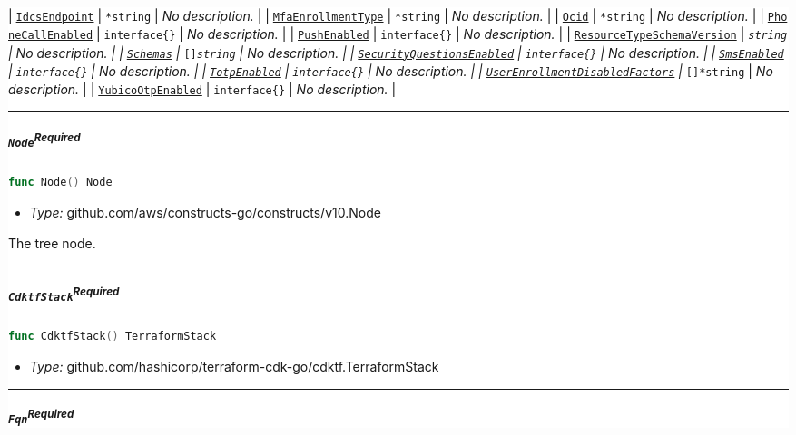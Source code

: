 | <code><a href="#rhizo-co-terraform-provider-oci.identityDomainsAuthenticationFactorSetting.IdentityDomainsAuthenticationFactorSetting.property.idcsEndpoint">IdcsEndpoint</a></code> | <code>*string</code> | *No description.* |
| <code><a href="#rhizo-co-terraform-provider-oci.identityDomainsAuthenticationFactorSetting.IdentityDomainsAuthenticationFactorSetting.property.mfaEnrollmentType">MfaEnrollmentType</a></code> | <code>*string</code> | *No description.* |
| <code><a href="#rhizo-co-terraform-provider-oci.identityDomainsAuthenticationFactorSetting.IdentityDomainsAuthenticationFactorSetting.property.ocid">Ocid</a></code> | <code>*string</code> | *No description.* |
| <code><a href="#rhizo-co-terraform-provider-oci.identityDomainsAuthenticationFactorSetting.IdentityDomainsAuthenticationFactorSetting.property.phoneCallEnabled">PhoneCallEnabled</a></code> | <code>interface{}</code> | *No description.* |
| <code><a href="#rhizo-co-terraform-provider-oci.identityDomainsAuthenticationFactorSetting.IdentityDomainsAuthenticationFactorSetting.property.pushEnabled">PushEnabled</a></code> | <code>interface{}</code> | *No description.* |
| <code><a href="#rhizo-co-terraform-provider-oci.identityDomainsAuthenticationFactorSetting.IdentityDomainsAuthenticationFactorSetting.property.resourceTypeSchemaVersion">ResourceTypeSchemaVersion</a></code> | <code>*string</code> | *No description.* |
| <code><a href="#rhizo-co-terraform-provider-oci.identityDomainsAuthenticationFactorSetting.IdentityDomainsAuthenticationFactorSetting.property.schemas">Schemas</a></code> | <code>*[]*string</code> | *No description.* |
| <code><a href="#rhizo-co-terraform-provider-oci.identityDomainsAuthenticationFactorSetting.IdentityDomainsAuthenticationFactorSetting.property.securityQuestionsEnabled">SecurityQuestionsEnabled</a></code> | <code>interface{}</code> | *No description.* |
| <code><a href="#rhizo-co-terraform-provider-oci.identityDomainsAuthenticationFactorSetting.IdentityDomainsAuthenticationFactorSetting.property.smsEnabled">SmsEnabled</a></code> | <code>interface{}</code> | *No description.* |
| <code><a href="#rhizo-co-terraform-provider-oci.identityDomainsAuthenticationFactorSetting.IdentityDomainsAuthenticationFactorSetting.property.totpEnabled">TotpEnabled</a></code> | <code>interface{}</code> | *No description.* |
| <code><a href="#rhizo-co-terraform-provider-oci.identityDomainsAuthenticationFactorSetting.IdentityDomainsAuthenticationFactorSetting.property.userEnrollmentDisabledFactors">UserEnrollmentDisabledFactors</a></code> | <code>*[]*string</code> | *No description.* |
| <code><a href="#rhizo-co-terraform-provider-oci.identityDomainsAuthenticationFactorSetting.IdentityDomainsAuthenticationFactorSetting.property.yubicoOtpEnabled">YubicoOtpEnabled</a></code> | <code>interface{}</code> | *No description.* |

---

##### `Node`<sup>Required</sup> <a name="Node" id="rhizo-co-terraform-provider-oci.identityDomainsAuthenticationFactorSetting.IdentityDomainsAuthenticationFactorSetting.property.node"></a>

```go
func Node() Node
```

- *Type:* github.com/aws/constructs-go/constructs/v10.Node

The tree node.

---

##### `CdktfStack`<sup>Required</sup> <a name="CdktfStack" id="rhizo-co-terraform-provider-oci.identityDomainsAuthenticationFactorSetting.IdentityDomainsAuthenticationFactorSetting.property.cdktfStack"></a>

```go
func CdktfStack() TerraformStack
```

- *Type:* github.com/hashicorp/terraform-cdk-go/cdktf.TerraformStack

---

##### `Fqn`<sup>Required</sup> <a name="Fqn" id="rhizo-co-terraform-provider-oci.identityDomainsAuthenticationFactorSetting.IdentityDomainsAuthenticationFactorSetting.property.fqn"></a>
